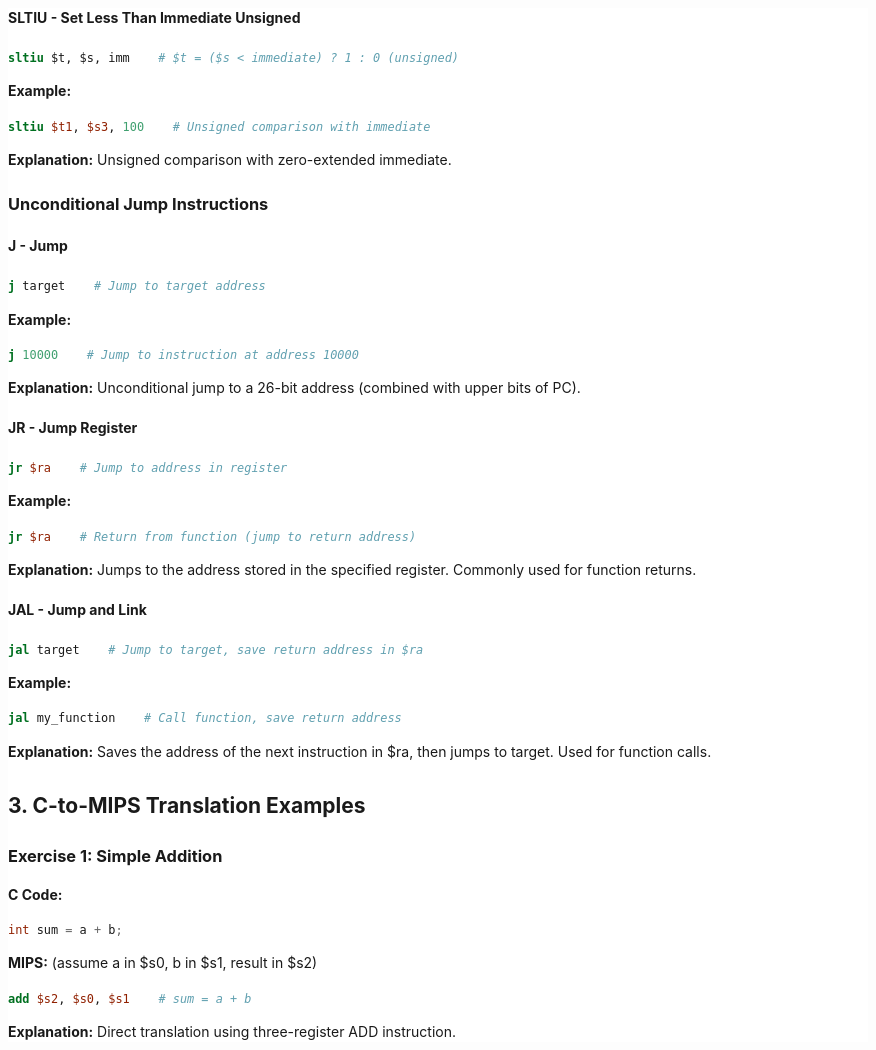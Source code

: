 #### SLTIU - Set Less Than Immediate Unsigned
```mips
sltiu $t, $s, imm    # $t = ($s < immediate) ? 1 : 0 (unsigned)
```
**Example:**
```mips
sltiu $t1, $s3, 100    # Unsigned comparison with immediate
```
**Explanation:** Unsigned comparison with zero-extended immediate.

### Unconditional Jump Instructions

#### J - Jump
```mips
j target    # Jump to target address
```
**Example:**
```mips
j 10000    # Jump to instruction at address 10000
```
**Explanation:** Unconditional jump to a 26-bit address (combined with upper bits of PC).

#### JR - Jump Register
```mips
jr $ra    # Jump to address in register
```
**Example:**
```mips
jr $ra    # Return from function (jump to return address)
```
**Explanation:** Jumps to the address stored in the specified register. Commonly used for function returns.

#### JAL - Jump and Link
```mips
jal target    # Jump to target, save return address in $ra
```
**Example:**
```mips
jal my_function    # Call function, save return address
```
**Explanation:** Saves the address of the next instruction in $ra, then jumps to target. Used for function calls.

## 3. C-to-MIPS Translation Examples

### Exercise 1: Simple Addition
**C Code:**
```c
int sum = a + b;
```
**MIPS:** (assume a in $s0, b in $s1, result in $s2)
```mips
add $s2, $s0, $s1    # sum = a + b
```
**Explanation:** Direct translation using three-register ADD instruction.
